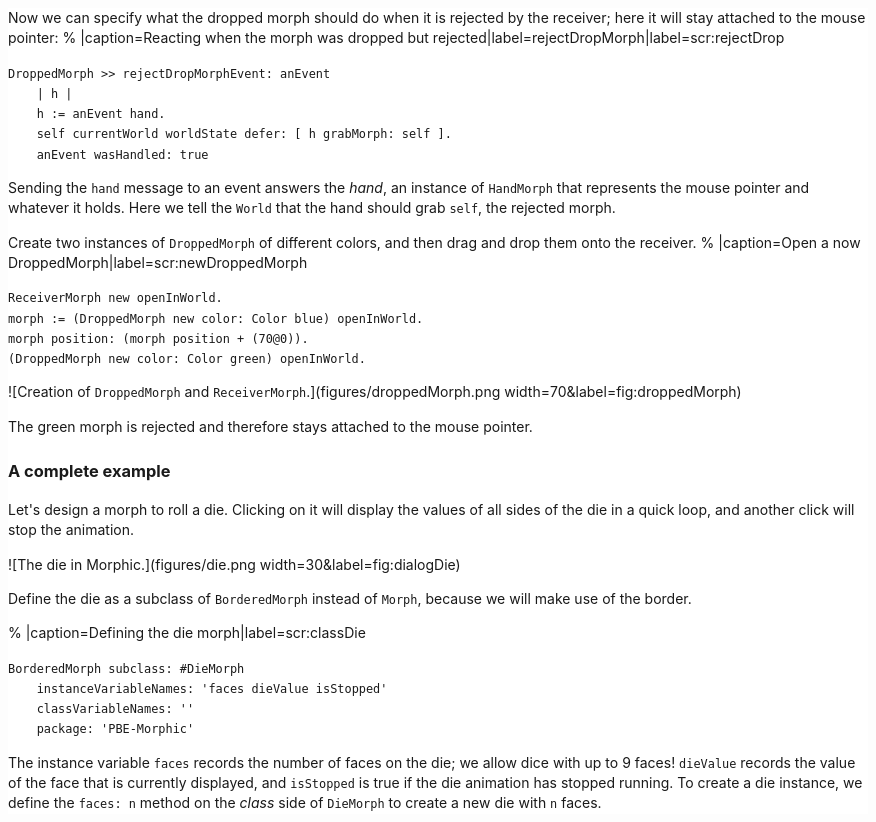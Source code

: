 
Now we can specify what the dropped morph should do when it is rejected by the
receiver; here it will stay attached to the mouse pointer:
% |caption=Reacting when the morph was dropped but rejected|label=rejectDropMorph|label=scr:rejectDrop

```language=smalltalk
DroppedMorph >> rejectDropMorphEvent: anEvent
	| h |
	h := anEvent hand.
	self currentWorld worldState defer: [ h grabMorph: self ].
	anEvent wasHandled: true
```


Sending the `hand` message to an event answers the _hand_, an instance of `HandMorph` that represents the mouse pointer and whatever it holds. 
Here we tell the `World` that the hand should grab `self`, the rejected morph.

Create two instances of `DroppedMorph` of different colors, and then drag and drop them onto the receiver.
% |caption=Open a now DroppedMorph|label=scr:newDroppedMorph

```language=smalltalk
ReceiverMorph new openInWorld.
morph := (DroppedMorph new color: Color blue) openInWorld.
morph position: (morph position + (70@0)).
(DroppedMorph new color: Color green) openInWorld.
```


![Creation of `DroppedMorph` and `ReceiverMorph`.](figures/droppedMorph.png width=70&label=fig:droppedMorph)

The green morph is rejected and therefore stays attached to the mouse pointer.

### A complete example


Let's design a morph to roll a die. 
Clicking on it will display the values of all sides of the die in a quick loop, and another click will stop the animation.

![The die in Morphic.](figures/die.png width=30&label=fig:dialogDie)

Define the die as a subclass of `BorderedMorph` instead of `Morph`, because
we will make use of the border.

% |caption=Defining the die morph|label=scr:classDie

```language=smalltalk
BorderedMorph subclass: #DieMorph
	instanceVariableNames: 'faces dieValue isStopped'
	classVariableNames: ''
	package: 'PBE-Morphic'
```


The instance variable `faces` records the number of faces on the die; we allow dice with up to 9 faces! `dieValue` records the value of the face that is currently displayed, and `isStopped` is true if the die animation has stopped running. 
To create a die instance, we define the `faces: n` method on the _class_ side of `DieMorph` to create a new die with `n` faces.
